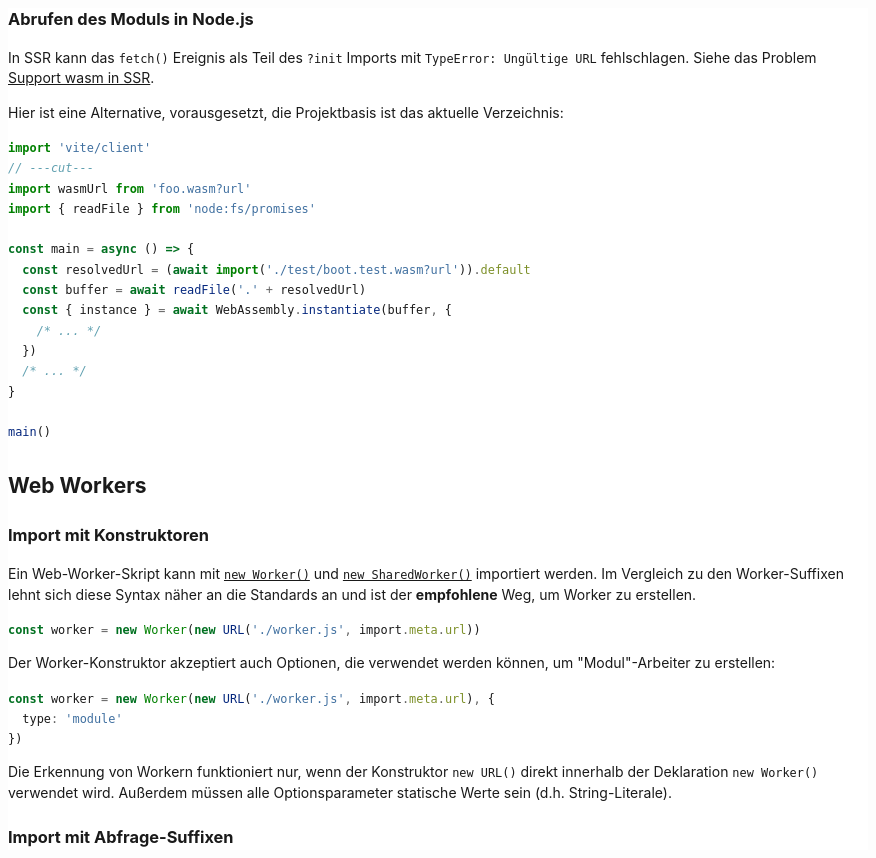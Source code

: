 ### Abrufen des Moduls in Node.js

In SSR kann das `fetch()` Ereignis als Teil des `?init` Imports mit `TypeError: Ungültige URL` fehlschlagen.
Siehe das Problem [Support wasm in SSR](https://github.com/vitejs/vite/issues/8882).

Hier ist eine Alternative, vorausgesetzt, die Projektbasis ist das aktuelle Verzeichnis:

```js twoslash
import 'vite/client'
// ---cut---
import wasmUrl from 'foo.wasm?url'
import { readFile } from 'node:fs/promises'

const main = async () => {
  const resolvedUrl = (await import('./test/boot.test.wasm?url')).default
  const buffer = await readFile('.' + resolvedUrl)
  const { instance } = await WebAssembly.instantiate(buffer, {
    /* ... */
  })
  /* ... */
}

main()
```

## Web Workers

### Import mit Konstruktoren

Ein Web-Worker-Skript kann mit [`new Worker()`](https://developer.mozilla.org/en-US/docs/Web/API/Worker/Worker) und [`new SharedWorker()`](https://developer.mozilla.org/en-US/docs/Web/API/SharedWorker/SharedWorker) importiert werden. Im Vergleich zu den Worker-Suffixen lehnt sich diese Syntax näher an die Standards an und ist der **empfohlene** Weg, um Worker zu erstellen.

```ts
const worker = new Worker(new URL('./worker.js', import.meta.url))
```

Der Worker-Konstruktor akzeptiert auch Optionen, die verwendet werden können, um "Modul"-Arbeiter zu erstellen:

```ts
const worker = new Worker(new URL('./worker.js', import.meta.url), {
  type: 'module'
})
```

Die Erkennung von Workern funktioniert nur, wenn der Konstruktor `new URL()` direkt innerhalb der Deklaration `new Worker()` verwendet wird. Außerdem müssen alle Optionsparameter statische Werte sein (d.h. String-Literale).

### Import mit Abfrage-Suffixen
